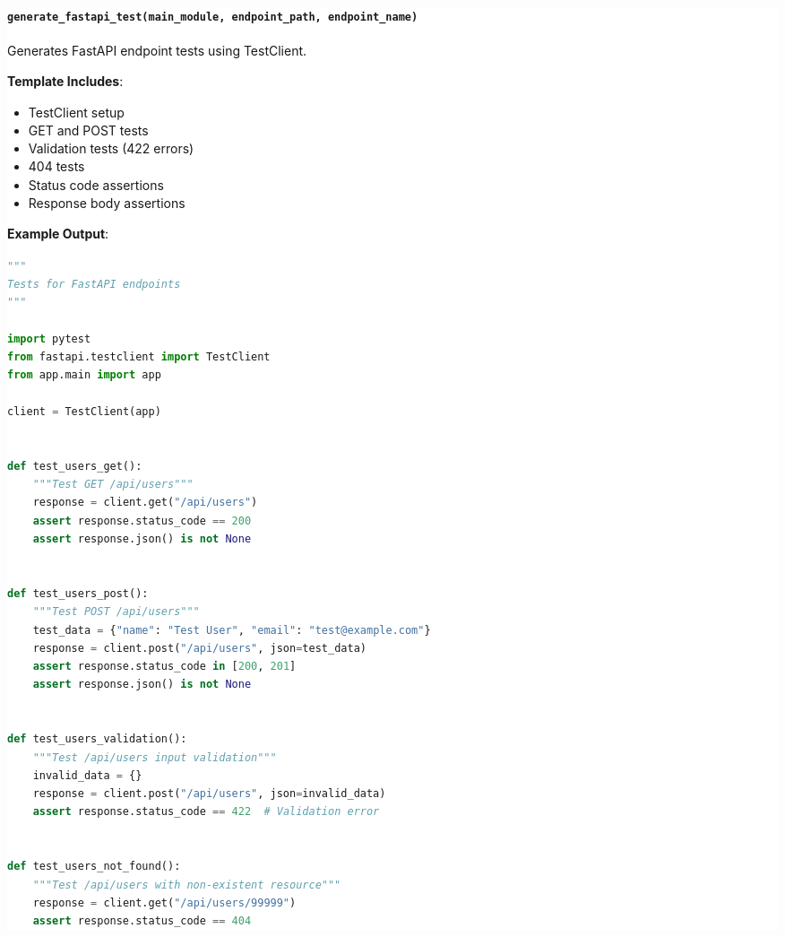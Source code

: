 #### `generate_fastapi_test(main_module, endpoint_path, endpoint_name)`
Generates FastAPI endpoint tests using TestClient.

**Template Includes**:
- TestClient setup
- GET and POST tests
- Validation tests (422 errors)
- 404 tests
- Status code assertions
- Response body assertions

**Example Output**:
```python
"""
Tests for FastAPI endpoints
"""

import pytest
from fastapi.testclient import TestClient
from app.main import app

client = TestClient(app)


def test_users_get():
    """Test GET /api/users"""
    response = client.get("/api/users")
    assert response.status_code == 200
    assert response.json() is not None


def test_users_post():
    """Test POST /api/users"""
    test_data = {"name": "Test User", "email": "test@example.com"}
    response = client.post("/api/users", json=test_data)
    assert response.status_code in [200, 201]
    assert response.json() is not None


def test_users_validation():
    """Test /api/users input validation"""
    invalid_data = {}
    response = client.post("/api/users", json=invalid_data)
    assert response.status_code == 422  # Validation error


def test_users_not_found():
    """Test /api/users with non-existent resource"""
    response = client.get("/api/users/99999")
    assert response.status_code == 404
```
